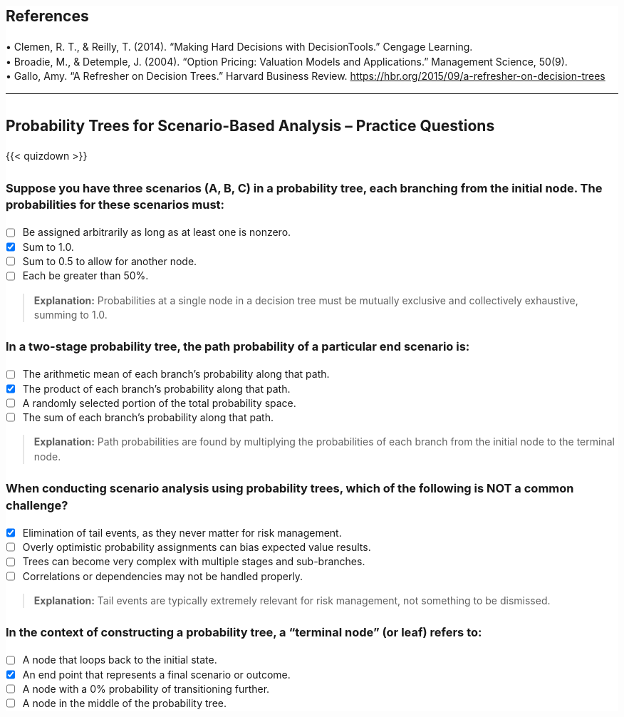 ## References

• Clemen, R. T., & Reilly, T. (2014). “Making Hard Decisions with DecisionTools.” Cengage Learning.  
• Broadie, M., & Detemple, J. (2004). “Option Pricing: Valuation Models and Applications.” Management Science, 50(9).  
• Gallo, Amy. “A Refresher on Decision Trees.” Harvard Business Review. https://hbr.org/2015/09/a-refresher-on-decision-trees  

--------------------------------------------------------------------------------

## Probability Trees for Scenario-Based Analysis – Practice Questions

{{< quizdown >}}

### Suppose you have three scenarios (A, B, C) in a probability tree, each branching from the initial node. The probabilities for these scenarios must:  
- [ ] Be assigned arbitrarily as long as at least one is nonzero.  
- [x] Sum to 1.0.  
- [ ] Sum to 0.5 to allow for another node.  
- [ ] Each be greater than 50%.  

> **Explanation:** Probabilities at a single node in a decision tree must be mutually exclusive and collectively exhaustive, summing to 1.0.

### In a two-stage probability tree, the path probability of a particular end scenario is:  
- [ ] The arithmetic mean of each branch’s probability along that path.  
- [x] The product of each branch’s probability along that path.  
- [ ] A randomly selected portion of the total probability space.  
- [ ] The sum of each branch’s probability along that path.  

> **Explanation:** Path probabilities are found by multiplying the probabilities of each branch from the initial node to the terminal node.

### When conducting scenario analysis using probability trees, which of the following is NOT a common challenge?  
- [x] Elimination of tail events, as they never matter for risk management.  
- [ ] Overly optimistic probability assignments can bias expected value results.  
- [ ] Trees can become very complex with multiple stages and sub-branches.  
- [ ] Correlations or dependencies may not be handled properly.  

> **Explanation:** Tail events are typically extremely relevant for risk management, not something to be dismissed.

### In the context of constructing a probability tree, a “terminal node” (or leaf) refers to:  
- [ ] A node that loops back to the initial state.  
- [x] An end point that represents a final scenario or outcome.  
- [ ] A node with a 0% probability of transitioning further.  
- [ ] A node in the middle of the probability tree.  
